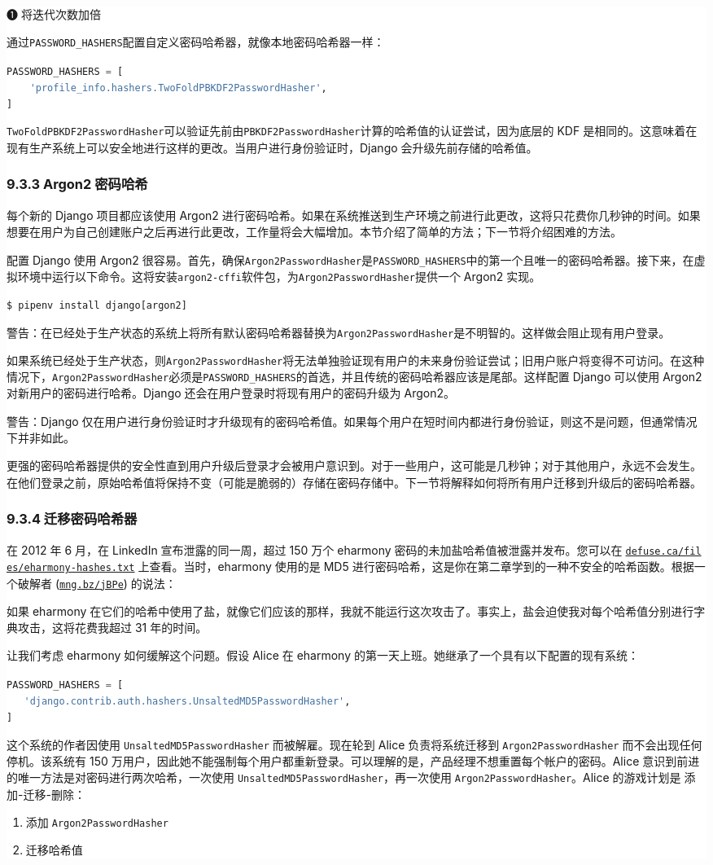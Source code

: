 ❶ 将迭代次数加倍

通过`PASSWORD_HASHERS`配置自定义密码哈希器，就像本地密码哈希器一样：

```py
PASSWORD_HASHERS = [
    'profile_info.hashers.TwoFoldPBKDF2PasswordHasher',
]
```

`TwoFoldPBKDF2PasswordHasher`可以验证先前由`PBKDF2PasswordHasher`计算的哈希值的认证尝试，因为底层的 KDF 是相同的。这意味着在现有生产系统上可以安全地进行这样的更改。当用户进行身份验证时，Django 会升级先前存储的哈希值。

### 9.3.3 Argon2 密码哈希

每个新的 Django 项目都应该使用 Argon2 进行密码哈希。如果在系统推送到生产环境之前进行此更改，这将只花费你几秒钟的时间。如果想要在用户为自己创建账户之后再进行此更改，工作量将会大幅增加。本节介绍了简单的方法；下一节将介绍困难的方法。

配置 Django 使用 Argon2 很容易。首先，确保`Argon2PasswordHasher`是`PASSWORD_HASHERS`中的第一个且唯一的密码哈希器。接下来，在虚拟环境中运行以下命令。这将安装`argon2-cffi`软件包，为`Argon2PasswordHasher`提供一个 Argon2 实现。

```py
$ pipenv install django[argon2]
```

警告：在已经处于生产状态的系统上将所有默认密码哈希器替换为`Argon2PasswordHasher`是不明智的。这样做会阻止现有用户登录。

如果系统已经处于生产状态，则`Argon2PasswordHasher`将无法单独验证现有用户的未来身份验证尝试；旧用户账户将变得不可访问。在这种情况下，`Argon2PasswordHasher`必须是`PASSWORD_HASHERS`的首选，并且传统的密码哈希器应该是尾部。这样配置 Django 可以使用 Argon2 对新用户的密码进行哈希。Django 还会在用户登录时将现有用户的密码升级为 Argon2。

警告：Django 仅在用户进行身份验证时才升级现有的密码哈希值。如果每个用户在短时间内都进行身份验证，则这不是问题，但通常情况下并非如此。

更强的密码哈希器提供的安全性直到用户升级后登录才会被用户意识到。对于一些用户，这可能是几秒钟；对于其他用户，永远不会发生。在他们登录之前，原始哈希值将保持不变（可能是脆弱的）存储在密码存储中。下一节将解释如何将所有用户迁移到升级后的密码哈希器。

### 9.3.4 迁移密码哈希器

在 2012 年 6 月，在 LinkedIn 宣布泄露的同一周，超过 150 万个 eharmony 密码的未加盐哈希值被泄露并发布。您可以在 [`defuse.ca/files/eharmony-hashes.txt`](https://defuse.ca/files/eharmony-hashes.txt) 上查看。当时，eharmony 使用的是 MD5 进行密码哈希，这是你在第二章学到的一种不安全的哈希函数。根据一个破解者 ([`mng.bz/jBPe`](http://mng.bz/jBPe)) 的说法：

如果 eharmony 在它们的哈希中使用了盐，就像它们应该的那样，我就不能运行这次攻击了。事实上，盐会迫使我对每个哈希值分别进行字典攻击，这将花费我超过 31 年的时间。

让我们考虑 eharmony 如何缓解这个问题。假设 Alice 在 eharmony 的第一天上班。她继承了一个具有以下配置的现有系统：

```py
PASSWORD_HASHERS = [
   'django.contrib.auth.hashers.UnsaltedMD5PasswordHasher',
]
```

这个系统的作者因使用 `UnsaltedMD5PasswordHasher` 而被解雇。现在轮到 Alice 负责将系统迁移到 `Argon2PasswordHasher` 而不会出现任何停机。该系统有 150 万用户，因此她不能强制每个用户都重新登录。可以理解的是，产品经理不想重置每个帐户的密码。Alice 意识到前进的唯一方法是对密码进行两次哈希，一次使用 `UnsaltedMD5PasswordHasher`，再一次使用 `Argon2PasswordHasher`。Alice 的游戏计划是 添加-迁移-删除：

1.  添加 `Argon2PasswordHasher`

1.  迁移哈希值
